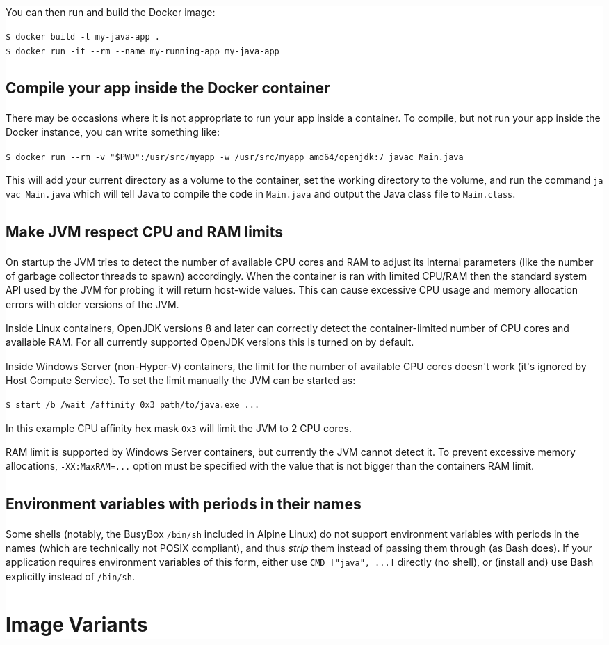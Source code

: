You can then run and build the Docker image:

```console
$ docker build -t my-java-app .
$ docker run -it --rm --name my-running-app my-java-app
```

## Compile your app inside the Docker container

There may be occasions where it is not appropriate to run your app inside a container. To compile, but not run your app inside the Docker instance, you can write something like:

```console
$ docker run --rm -v "$PWD":/usr/src/myapp -w /usr/src/myapp amd64/openjdk:7 javac Main.java
```

This will add your current directory as a volume to the container, set the working directory to the volume, and run the command `javac Main.java` which will tell Java to compile the code in `Main.java` and output the Java class file to `Main.class`.

## Make JVM respect CPU and RAM limits

On startup the JVM tries to detect the number of available CPU cores and RAM to adjust its internal parameters (like the number of garbage collector threads to spawn) accordingly. When the container is ran with limited CPU/RAM then the standard system API used by the JVM for probing it will return host-wide values. This can cause excessive CPU usage and memory allocation errors with older versions of the JVM.

Inside Linux containers, OpenJDK versions 8 and later can correctly detect the container-limited number of CPU cores and available RAM. For all currently supported OpenJDK versions this is turned on by default.

Inside Windows Server (non-Hyper-V) containers, the limit for the number of available CPU cores doesn't work (it's ignored by Host Compute Service). To set the limit manually the JVM can be started as:

```console
$ start /b /wait /affinity 0x3 path/to/java.exe ...
```

In this example CPU affinity hex mask `0x3` will limit the JVM to 2 CPU cores.

RAM limit is supported by Windows Server containers, but currently the JVM cannot detect it. To prevent excessive memory allocations, `-XX:MaxRAM=...` option must be specified with the value that is not bigger than the containers RAM limit.

## Environment variables with periods in their names

Some shells (notably, [the BusyBox `/bin/sh` included in Alpine Linux](https://github.com/docker-library/openjdk/issues/135)) do not support environment variables with periods in the names (which are technically not POSIX compliant), and thus *strip* them instead of passing them through (as Bash does). If your application requires environment variables of this form, either use `CMD ["java", ...]` directly (no shell), or (install and) use Bash explicitly instead of `/bin/sh`.

# Image Variants
